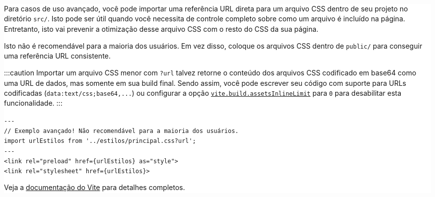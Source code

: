 Para casos de uso avançado, você pode importar uma referência URL direta para um arquivo CSS dentro de seu projeto no diretório `src/`. Isto pode ser útil quando você necessita de controle completo sobre como um arquivo é incluído na página. Entretanto, isto vai prevenir a otimização desse arquivo CSS com o resto do CSS da sua página.

Isto não é recomendável para a maioria dos usuários. Em vez disso, coloque os arquivos CSS dentro de `public/` para conseguir uma referência URL consistente. 

:::caution
Importar um arquivo CSS menor com `?url` talvez retorne o conteúdo dos arquivos CSS codificado em base64 como uma URL de dados, mas somente em sua build final. Sendo assim, você pode escrever seu código com suporte para URLs codificadas  (`data:text/css;base64,...`) ou configurar a opção  [`vite.build.assetsInlineLimit`](https://vitejs.dev/config/#build-assetsinlinelimit) para `0` para desabilitar esta funcionalidade.
:::

```astro title="src/components/UrlEstilosBrutos.astro" "?url"
---
// Exemplo avançado! Não recomendável para a maioria dos usuários.
import urlEstilos from '../estilos/principal.css?url';
---
<link rel="preload" href={urlEstilos} as="style">
<link rel="stylesheet" href={urlEstilos}>
```

Veja a [documentação do Vite](https://vitejs.dev/guide/assets.html#importing-asset-as-url) para detalhes completos.





[less]: https://lesscss.org/
[sass]: https://sass-lang.com/
[stylus]: https://stylus-lang.com/
[svelte-style]: https://svelte.dev/docs#component-format-style
[tailwind]: https://github.com/withastro/astro/tree/main/packages/integrations/tailwind
[vite-preprocessors]: https://vitejs.dev/guide/features.html#css-pre-processors
[vue-css-modules]: https://vue-loader.vuejs.org/guide/css-modules.html
[vue-scoped]: https://vue-loader.vuejs.org/guide/scoped-css.html
